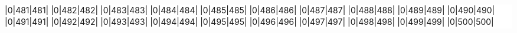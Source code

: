 |0|481|481|
|0|482|482|
|0|483|483|
|0|484|484|
|0|485|485|
|0|486|486|
|0|487|487|
|0|488|488|
|0|489|489|
|0|490|490|
|0|491|491|
|0|492|492|
|0|493|493|
|0|494|494|
|0|495|495|
|0|496|496|
|0|497|497|
|0|498|498|
|0|499|499|
|0|500|500|